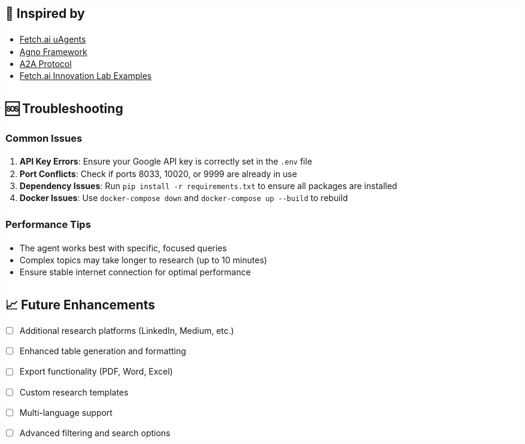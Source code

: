 ## 🧠 Inspired by

* [Fetch.ai uAgents](https://github.com/fetchai/uAgents)
* [Agno Framework](https://github.com/agno-agi/agno)
* [A2A Protocol](https://a2a-protocol.org/latest/)
* [Fetch.ai Innovation Lab Examples](https://github.com/fetchai/innovation-lab-examples)

## 🆘 Troubleshooting

### Common Issues

1. **API Key Errors**: Ensure your Google API key is correctly set in the `.env` file
2. **Port Conflicts**: Check if ports 8033, 10020, or 9999 are already in use
3. **Dependency Issues**: Run `pip install -r requirements.txt` to ensure all packages are installed
4. **Docker Issues**: Use `docker-compose down` and `docker-compose up --build` to rebuild

### Performance Tips

- The agent works best with specific, focused queries
- Complex topics may take longer to research (up to 10 minutes)
- Ensure stable internet connection for optimal performance

## 📈 Future Enhancements

- [ ] Additional research platforms (LinkedIn, Medium, etc.)
- [ ] Enhanced table generation and formatting
- [ ] Export functionality (PDF, Word, Excel)
- [ ] Custom research templates
- [ ] Multi-language support
- [ ] Advanced filtering and search options



